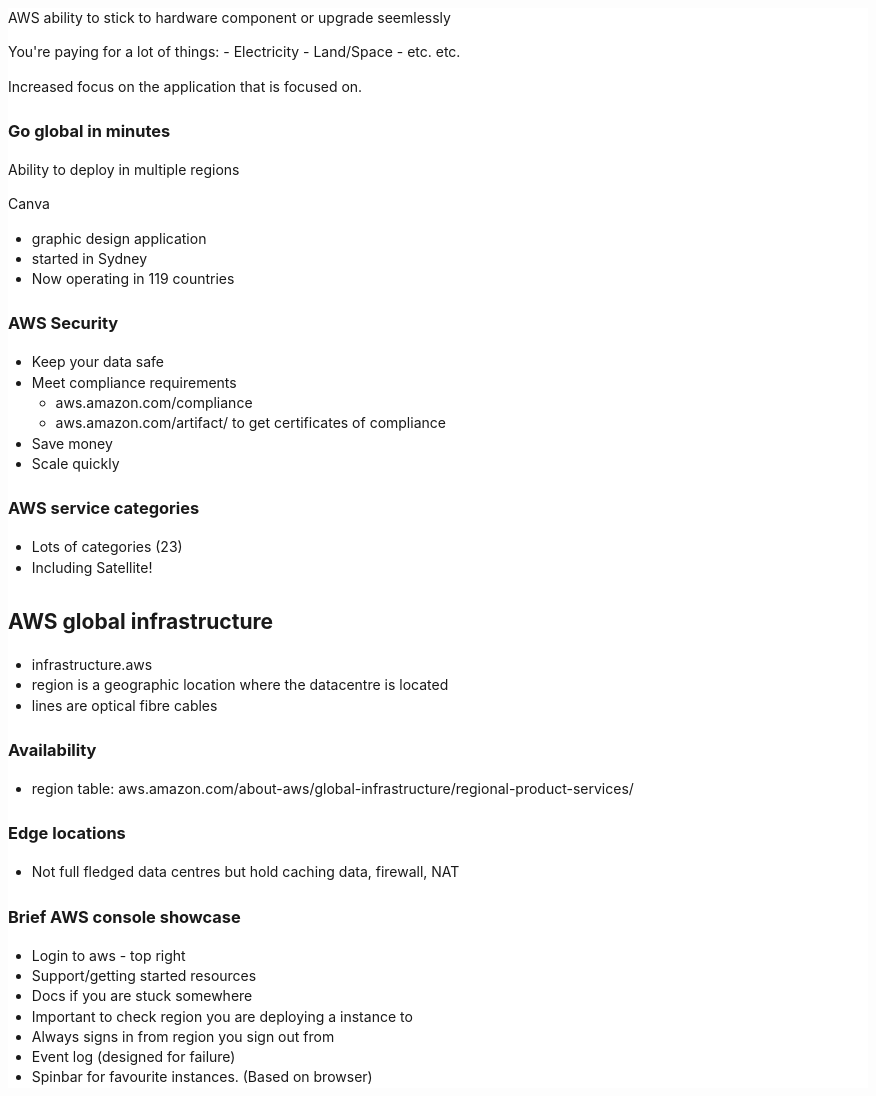   AWS ability to stick to hardware component or upgrade seemlessly

  You're paying for a lot of things:
    - Electricity
    - Land/Space
    - etc. etc.

  Increased focus on the application that is focused on.


### Go global in minutes
  Ability to deploy in multiple regions

  Canva
  - graphic design application
  - started in Sydney
  - Now operating in 119 countries


### AWS Security
  - Keep your data safe
  - Meet compliance requirements
    - aws.amazon.com/compliance
    - aws.amazon.com/artifact/ to get certificates of compliance
  - Save money
  - Scale quickly


### AWS service categories
  - Lots of categories (23)
  - Including Satellite!


## AWS global infrastructure
  - infrastructure.aws
  - region is a geographic location where the datacentre is located
  - lines are optical fibre cables

### Availability
  - region table: aws.amazon.com/about-aws/global-infrastructure/regional-product-services/

### Edge locations
  - Not full fledged data centres but hold caching data, firewall, NAT

### Brief AWS console showcase
  - Login to aws - top right
  - Support/getting started resources
  - Docs if you are stuck somewhere
  - Important to check region you are deploying a instance to
  - Always signs in from region you sign out from
  - Event log (designed for failure)
  - Spinbar for favourite instances. (Based on browser)
